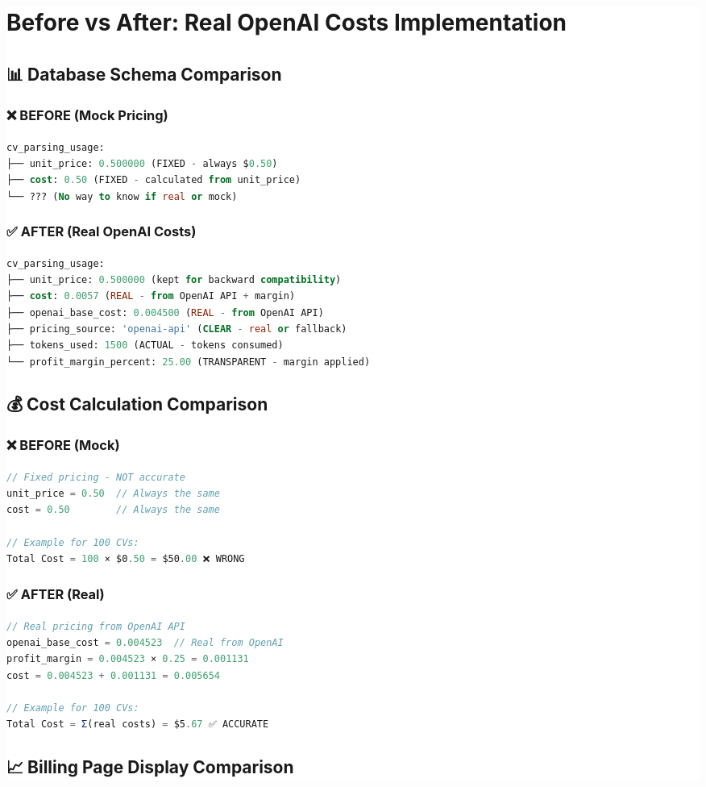 # Before vs After: Real OpenAI Costs Implementation

## 📊 Database Schema Comparison

### ❌ BEFORE (Mock Pricing)

```sql
cv_parsing_usage:
├── unit_price: 0.500000 (FIXED - always $0.50)
├── cost: 0.50 (FIXED - calculated from unit_price)
└── ??? (No way to know if real or mock)
```

### ✅ AFTER (Real OpenAI Costs)

```sql
cv_parsing_usage:
├── unit_price: 0.500000 (kept for backward compatibility)
├── cost: 0.0057 (REAL - from OpenAI API + margin)
├── openai_base_cost: 0.004500 (REAL - from OpenAI API)
├── pricing_source: 'openai-api' (CLEAR - real or fallback)
├── tokens_used: 1500 (ACTUAL - tokens consumed)
└── profit_margin_percent: 25.00 (TRANSPARENT - margin applied)
```

## 💰 Cost Calculation Comparison

### ❌ BEFORE (Mock)

```typescript
// Fixed pricing - NOT accurate
unit_price = 0.50  // Always the same
cost = 0.50        // Always the same

// Example for 100 CVs:
Total Cost = 100 × $0.50 = $50.00 ❌ WRONG
```

### ✅ AFTER (Real)

```typescript
// Real pricing from OpenAI API
openai_base_cost = 0.004523  // Real from OpenAI
profit_margin = 0.004523 × 0.25 = 0.001131
cost = 0.004523 + 0.001131 = 0.005654

// Example for 100 CVs:
Total Cost = Σ(real costs) = $5.67 ✅ ACCURATE
```

## 📈 Billing Page Display Comparison
